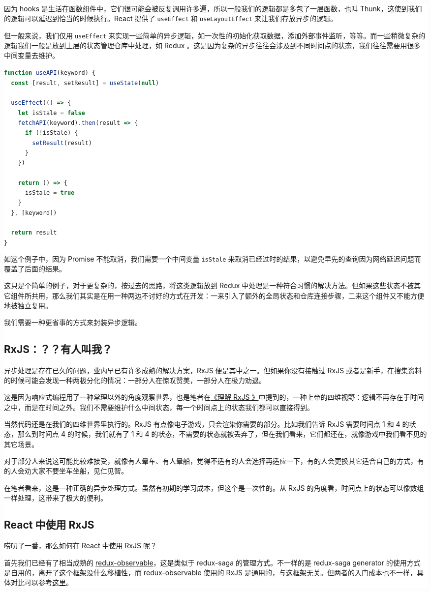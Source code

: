 因为 hooks 是生活在函数组件中，它们很可能会被反复调用许多遍，所以一般我们的逻辑都是多包了一层函数，也叫 Thunk，这使到我们的逻辑可以延迟到恰当的时候执行。React 提供了 `useEffect` 和 `useLayoutEffect` 来让我们存放异步的逻辑。

但一般来说，我们仅用 `useEffect` 来实现一些简单的异步逻辑，如一次性的初始化获取数据，添加外部事件监听，等等。而一些稍微复杂的逻辑我们一般是放到上层的状态管理仓库中处理，如 Redux 。这是因为复杂的异步往往会涉及到不同时间点的状态，我们往往需要用很多中间变量去维护。

```javascript
function useAPI(keyword) {
  const [result, setResult] = useState(null)

  useEffect(() => {
    let isStale = false
    fetchAPI(keyword).then(result => {
      if (!isStale) {
        setResult(result)
      }
    })

    return () => {
      isStale = true
    }
  }, [keyword])

  return result
}
```

如这个例子中，因为 Promise 不能取消，我们需要一个中间变量 `isStale` 来取消已经过时的结果，以避免早先的查询因为网络延迟问题而覆盖了后面的结果。

这只是个简单的例子，对于更复杂的，按过去的思路，将这类逻辑放到 Redux 中处理是一种符合习惯的解决方法。但如果这些状态不被其它组件所共用，那么我们其实是在用一种两边不讨好的方式在开发：一来引入了额外的全局状态和仓库连接步骤，二来这个组件又不能方便地被独立复用。

我们需要一种更省事的方式来封装异步逻辑。

## RxJS：？？有人叫我？

异步处理是存在已久的问题，业内早已有许多成熟的解决方案，RxJS 便是其中之一。但如果你没有接触过 RxJS 或者是新手，在搜集资料的时候可能会发现一种两极分化的情况：一部分人在惊叹赞美，一部分人在极力劝退。

这是因为响应式编程用了一种常理以外的角度观察世界，也是笔者在[《理解 RxJS 》](https://blog.crimx.com/2018/02/16/understanding-rxjs/)中提到的，一种上帝的四维视野：逻辑不再存在于时间之中，而是在时间之外。我们不需要维护什么中间状态，每一个时间点上的状态我们都可以直接得到。

当然代码还是在我们的四维世界里执行的。RxJS 有点像电子游戏，只会渲染你需要的部分。比如我们告诉 RxJS 需要时间点 1 和 4 的状态，那么到时间点 4 的时候，我们就有了 1 和 4 的状态，不需要的状态就被丢弃了，但在我们看来，它们都还在，就像游戏中我们看不见的其它场景。

对于部分人来说这可能比较难接受，就像有人晕车、有人晕船，觉得不适有的人会选择再适应一下，有的人会更换其它适合自己的方式，有的人会劝大家不要坐车坐船，见仁见智。

在笔者看来，这是一种正确的异步处理方式。虽然有初期的学习成本，但这个是一次性的。从 RxJS 的角度看，时间点上的状态可以像数组一样处理，这带来了极大的便利。

## React 中使用 RxJS

唠叨了一番，那么如何在 React 中使用 RxJS 呢？

首先我们已经有了相当成熟的 [redux-observable](https://redux-observable.js.org)，这是类似于 redux-saga 的管理方式。不一样的是 redux-saga generator 的使用方式是自用的，离开了这个框架没什么移植性，而 redux-observable 使用的 RxJS 是通用的，与这框架无关。但两者的入门成本也不一样，具体对比可以参考[这里](https://stackoverflow.com/a/40027778/3432641)。
